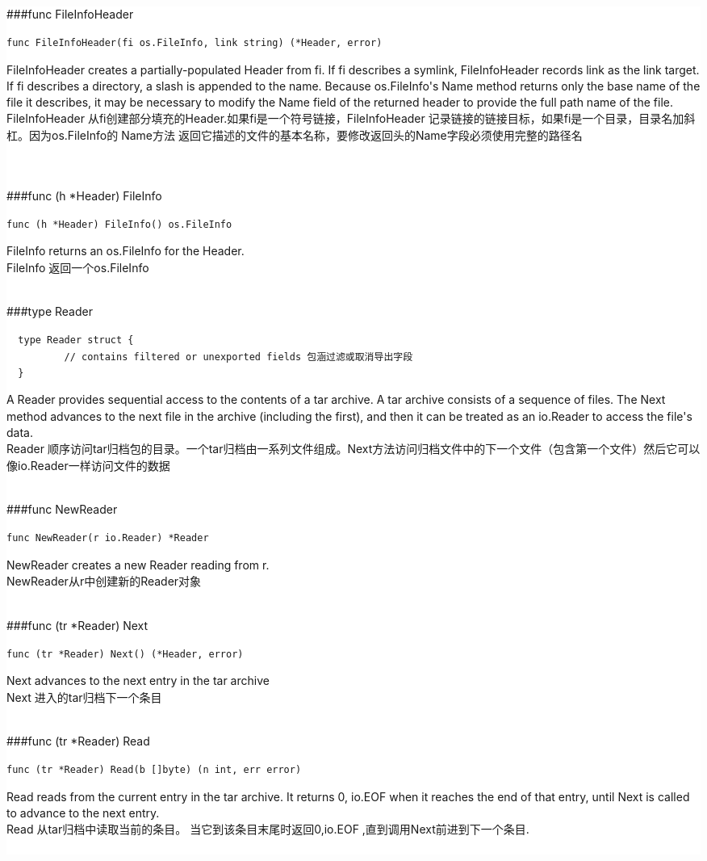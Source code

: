 
###func FileInfoHeader
```golang
func FileInfoHeader(fi os.FileInfo, link string) (*Header, error)
```
FileInfoHeader creates a partially-populated Header from fi. If fi describes a symlink, FileInfoHeader records link as the link target. If fi describes a directory, a slash is appended to the name. Because os.FileInfo's Name method returns only the base name of the file it describes, it may be necessary to modify the Name field of the returned header to provide the full path name of the file.<br>
FileInfoHeader 从fi创建部分填充的Header.如果fi是一个符号链接，FileInfoHeader 记录链接的链接目标，如果fi是一个目录，目录名加斜杠。因为os.FileInfo的 Name方法 返回它描述的文件的基本名称，要修改返回头的Name字段必须使用完整的路径名<br>
<br><br>

###func (h *Header) FileInfo
```golang
func (h *Header) FileInfo() os.FileInfo
```
FileInfo returns an os.FileInfo for the Header.<br>
FileInfo 返回一个os.FileInfo
<br><br>

###type Reader
```golang
  type Reader struct {
          // contains filtered or unexported fields 包涵过滤或取消导出字段
  }
```
A Reader provides sequential access to the contents of a tar archive. A tar archive consists of a sequence of files. The Next method advances to the next file in the archive (including the first), and then it can be treated as an io.Reader to access the file's data.<br>
Reader 顺序访问tar归档包的目录。一个tar归档由一系列文件组成。Next方法访问归档文件中的下一个文件（包含第一个文件）然后它可以像io.Reader一样访问文件的数据
<br><br>

###func NewReader
```golang
func NewReader(r io.Reader) *Reader
```
NewReader creates a new Reader reading from r.<br>
NewReader从r中创建新的Reader对象
<br><br>

###func (tr *Reader) Next
```golang
func (tr *Reader) Next() (*Header, error)
```
Next advances to the next entry in the tar archive<br>
Next 进入的tar归档下一个条目
<br><br>

###func (tr *Reader) Read
```golang
func (tr *Reader) Read(b []byte) (n int, err error)
```
Read reads from the current entry in the tar archive. It returns 0, io.EOF when it reaches the end of that entry, until Next is called to advance to the next entry.<br>
Read 从tar归档中读取当前的条目。 当它到该条目末尾时返回0,io.EOF ,直到调用Next前进到下一个条目.
<br><br>
